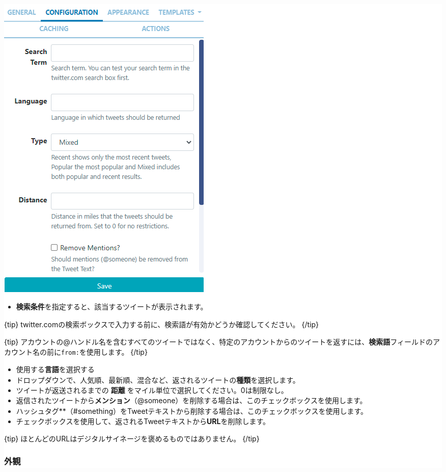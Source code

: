 ![Twitter Configuration](img\v3.1_media_twitter_configuration.png)

- **検索条件**を指定すると、該当するツイートが表示されます。

{tip}
twitter.comの検索ボックスで入力する前に、検索語が有効かどうか確認してください。
{/tip}

{tip}
アカウントの@ハンドル名を含むすべてのツイートではなく、特定のアカウントからのツイートを返すには、**検索語**フィールドのアカウント名の前に`from:`を使用します。
{/tip}

- 使用する**言語**を選択する
- ドロップダウンで、人気順、最新順、混合など、返されるツイートの**種類**を選択します。
- ツイートが返送されるまでの **距離** をマイル単位で選択してください。0は制限なし。
- 返信されたツイートから**メンション**（@someone）を削除する場合は、このチェックボックスを使用します。
- ハッシュタグ**（#something）をTweetテキストから削除する場合は、このチェックボックスを使用します。
- チェックボックスを使用して、返されるTweetテキストから**URL**を削除します。

{tip}
ほとんどのURLはデジタルサイネージを褒めるものではありません。
{/tip}

### 外観
